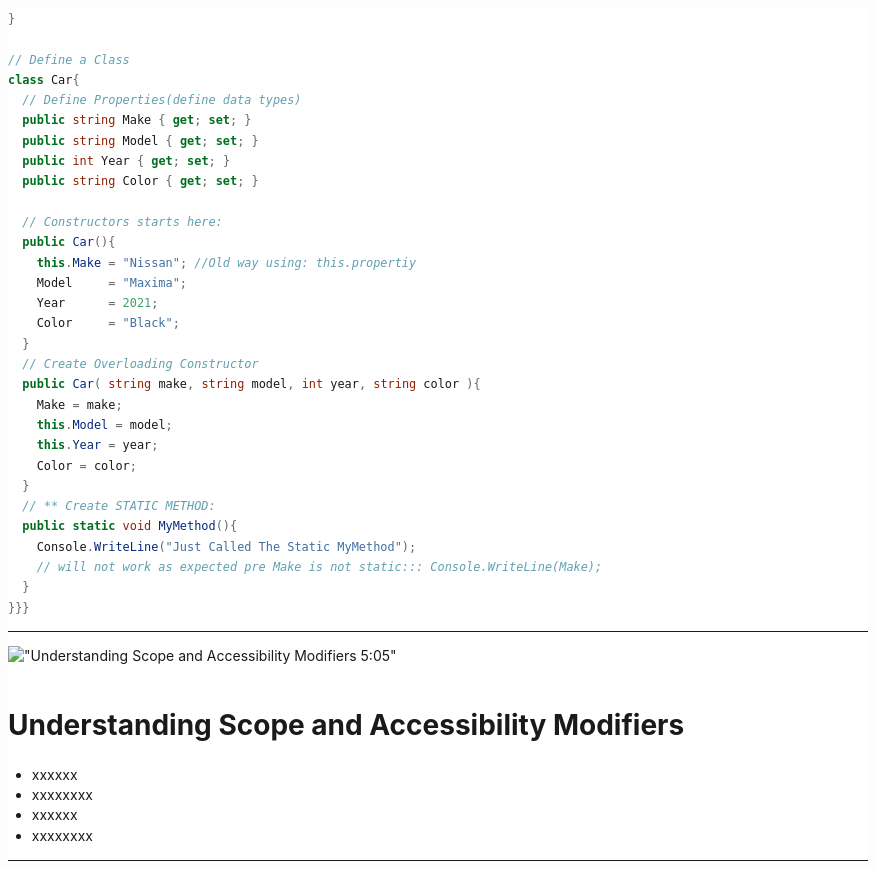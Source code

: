 ```c#
}

// Define a Class
class Car{
  // Define Properties(define data types)
  public string Make { get; set; }
  public string Model { get; set; }
  public int Year { get; set; }
  public string Color { get; set; }

  // Constructors starts here:
  public Car(){
    this.Make = "Nissan"; //Old way using: this.propertiy
    Model     = "Maxima";
    Year      = 2021;
    Color     = "Black";
  }
  // Create Overloading Constructor
  public Car( string make, string model, int year, string color ){
    Make = make;
    this.Model = model;
    this.Year = year;
    Color = color;
  }
  // ** Create STATIC METHOD:
  public static void MyMethod(){
    Console.WriteLine("Just Called The Static MyMethod");
    // will not work as expected pre Make is not static::: Console.WriteLine(Make);
  }
}}}
```
---
!["Understanding Scope and Accessibility Modifiers 5:05"](https://youtu.be/FPeGkedZykA?t=18359 "Resume for this point")
# Understanding Scope and Accessibility Modifiers
* xxxxxx
* xxxxxxxx 
* xxxxxx
* xxxxxxxx

```c#

```
```c#

```
```c#

```
```c#

```
```c#

```
```c#

```

---